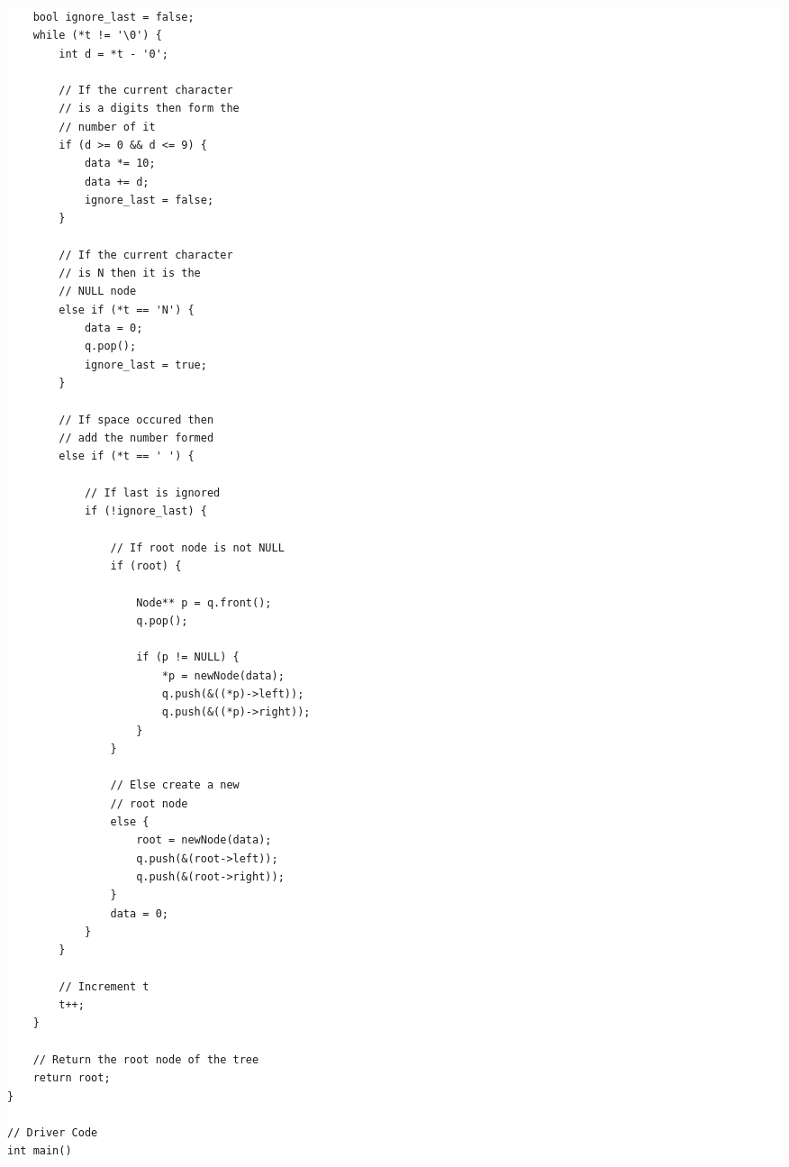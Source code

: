 ```
    bool ignore_last = false;
    while (*t != '\0') {
        int d = *t - '0';

        // If the current character
        // is a digits then form the
        // number of it
        if (d >= 0 && d <= 9) {
            data *= 10;
            data += d;
            ignore_last = false;
        }

        // If the current character
        // is N then it is the
        // NULL node
        else if (*t == 'N') {
            data = 0;
            q.pop();
            ignore_last = true;
        }

        // If space occured then
        // add the number formed
        else if (*t == ' ') {

            // If last is ignored
            if (!ignore_last) {

                // If root node is not NULL
                if (root) {

                    Node** p = q.front();
                    q.pop();

                    if (p != NULL) {
                        *p = newNode(data);
                        q.push(&((*p)->left));
                        q.push(&((*p)->right));
                    }
                }

                // Else create a new
                // root node
                else {
                    root = newNode(data);
                    q.push(&(root->left));
                    q.push(&(root->right));
                }
                data = 0;
            }
        }

        // Increment t
        t++;
    }

    // Return the root node of the tree
    return root;
}

// Driver Code
int main()
```